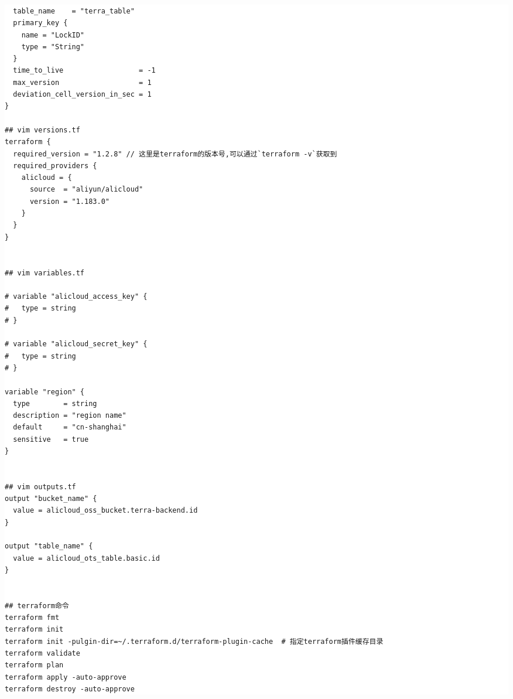 ```shell
  table_name    = "terra_table"
  primary_key {
    name = "LockID"
    type = "String"
  }
  time_to_live                  = -1
  max_version                   = 1
  deviation_cell_version_in_sec = 1
}

## vim versions.tf
terraform {
  required_version = "1.2.8" // 这里是terraform的版本号,可以通过`terraform -v`获取到
  required_providers {
    alicloud = {
      source  = "aliyun/alicloud"
      version = "1.183.0"
    }
  }
}


## vim variables.tf

# variable "alicloud_access_key" {
#   type = string
# }

# variable "alicloud_secret_key" {
#   type = string
# }

variable "region" {
  type        = string
  description = "region name"
  default     = "cn-shanghai"
  sensitive   = true
}


## vim outputs.tf
output "bucket_name" {
  value = alicloud_oss_bucket.terra-backend.id
}

output "table_name" {
  value = alicloud_ots_table.basic.id
}


## terraform命令
terraform fmt
terraform init
terraform init -pulgin-dir=~/.terraform.d/terraform-plugin-cache  # 指定terraform插件缓存目录 
terraform validate
terraform plan
terraform apply -auto-approve
terraform destroy -auto-approve
```
